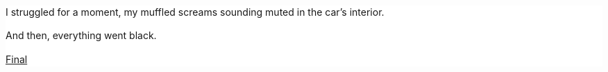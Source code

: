 I struggled for a moment, my muffled screams sounding muted in the car’s interior.

And then, everything went black.

[Final](https://www.reddit.com/r/nosleep/comments/12eto18/i_live_a_lowtech_life_now_for_a_reason_part_4/?utm_source=share&utm_medium=android_app&utm_name=androidcss&utm_term=1&utm_content=share_button)